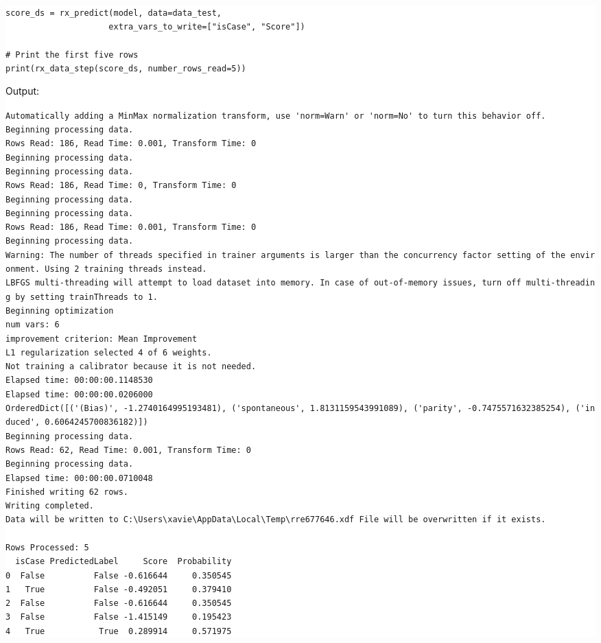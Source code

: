 ```
score_ds = rx_predict(model, data=data_test,
                     extra_vars_to_write=["isCase", "Score"])
                     
# Print the first five rows
print(rx_data_step(score_ds, number_rows_read=5))
```


Output:



```
Automatically adding a MinMax normalization transform, use 'norm=Warn' or 'norm=No' to turn this behavior off.
Beginning processing data.
Rows Read: 186, Read Time: 0.001, Transform Time: 0
Beginning processing data.
Beginning processing data.
Rows Read: 186, Read Time: 0, Transform Time: 0
Beginning processing data.
Beginning processing data.
Rows Read: 186, Read Time: 0.001, Transform Time: 0
Beginning processing data.
Warning: The number of threads specified in trainer arguments is larger than the concurrency factor setting of the environment. Using 2 training threads instead.
LBFGS multi-threading will attempt to load dataset into memory. In case of out-of-memory issues, turn off multi-threading by setting trainThreads to 1.
Beginning optimization
num vars: 6
improvement criterion: Mean Improvement
L1 regularization selected 4 of 6 weights.
Not training a calibrator because it is not needed.
Elapsed time: 00:00:00.1148530
Elapsed time: 00:00:00.0206000
OrderedDict([('(Bias)', -1.2740164995193481), ('spontaneous', 1.8131159543991089), ('parity', -0.7475571632385254), ('induced', 0.6064245700836182)])
Beginning processing data.
Rows Read: 62, Read Time: 0.001, Transform Time: 0
Beginning processing data.
Elapsed time: 00:00:00.0710048
Finished writing 62 rows.
Writing completed.
Data will be written to C:\Users\xavie\AppData\Local\Temp\rre677646.xdf File will be overwritten if it exists.

Rows Processed: 5 
  isCase PredictedLabel     Score  Probability
0  False          False -0.616644     0.350545
1   True          False -0.492051     0.379410
2  False          False -0.616644     0.350545
3  False          False -1.415149     0.195423
4   True           True  0.289914     0.571975
```
